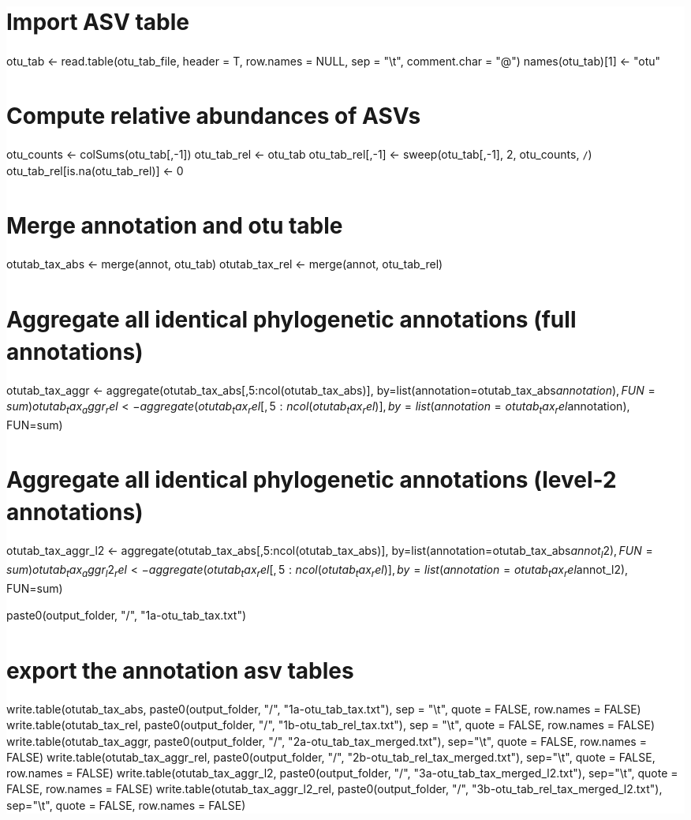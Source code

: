 
# Import ASV table
otu_tab <- read.table(otu_tab_file, header = T, row.names = NULL, sep = "\t", comment.char = "@")
names(otu_tab)[1] <- "otu"

# Compute relative abundances of ASVs
otu_counts <- colSums(otu_tab[,-1])
otu_tab_rel <- otu_tab
otu_tab_rel[,-1] <- sweep(otu_tab[,-1], 2, otu_counts, `/`)
otu_tab_rel[is.na(otu_tab_rel)] <- 0

# Merge annotation and otu table
otutab_tax_abs <- merge(annot, otu_tab)
otutab_tax_rel <- merge(annot, otu_tab_rel)

# Aggregate all identical phylogenetic annotations (full annotations)
otutab_tax_aggr <- aggregate(otutab_tax_abs[,5:ncol(otutab_tax_abs)], by=list(annotation=otutab_tax_abs$annotation), FUN=sum)
otutab_tax_aggr_rel <- aggregate(otutab_tax_rel[,5:ncol(otutab_tax_rel)], by=list(annotation=otutab_tax_rel$annotation), FUN=sum)

# Aggregate all identical phylogenetic annotations (level-2 annotations)
otutab_tax_aggr_l2 <- aggregate(otutab_tax_abs[,5:ncol(otutab_tax_abs)], by=list(annotation=otutab_tax_abs$annot_l2), FUN=sum)
otutab_tax_aggr_l2_rel <- aggregate(otutab_tax_rel[,5:ncol(otutab_tax_rel)], by=list(annotation=otutab_tax_rel$annot_l2), FUN=sum)

paste0(output_folder, "/", "1a-otu_tab_tax.txt")

# export the annotation asv tables
write.table(otutab_tax_abs, paste0(output_folder, "/", "1a-otu_tab_tax.txt"), sep = "\t", quote = FALSE, row.names = FALSE)
write.table(otutab_tax_rel, paste0(output_folder, "/", "1b-otu_tab_rel_tax.txt"), sep = "\t", quote = FALSE, row.names = FALSE)
write.table(otutab_tax_aggr, paste0(output_folder, "/", "2a-otu_tab_tax_merged.txt"), sep="\t", quote = FALSE, row.names = FALSE)
write.table(otutab_tax_aggr_rel, paste0(output_folder, "/", "2b-otu_tab_rel_tax_merged.txt"), sep="\t", quote = FALSE, row.names = FALSE)
write.table(otutab_tax_aggr_l2, paste0(output_folder, "/", "3a-otu_tab_tax_merged_l2.txt"), sep="\t", quote = FALSE, row.names = FALSE)
write.table(otutab_tax_aggr_l2_rel, paste0(output_folder, "/", "3b-otu_tab_rel_tax_merged_l2.txt"), sep="\t", quote = FALSE, row.names = FALSE)
